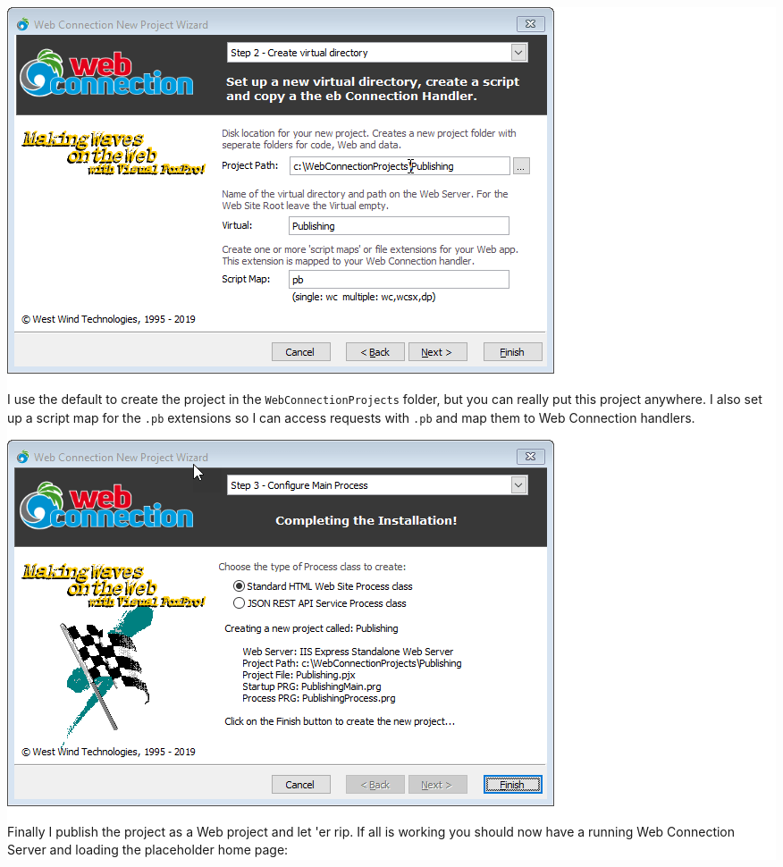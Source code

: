 ![](NewProject2.png)

I use the default to create the project in the `WebConnectionProjects` folder, but you can really put this project anywhere. I also set up a script map for the `.pb` extensions so I can access requests with `.pb` and map them to Web Connection handlers.

![](NewProject3.png)

Finally I publish the project as a Web project and let 'er rip. If all is working you should now have a running Web Connection Server and loading the placeholder home page:
